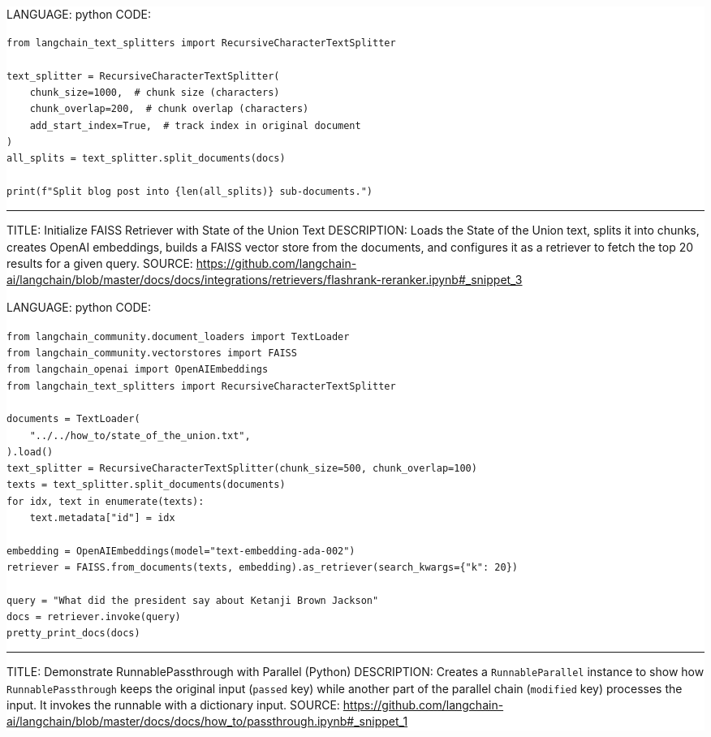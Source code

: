 LANGUAGE: python
CODE:

```
from langchain_text_splitters import RecursiveCharacterTextSplitter

text_splitter = RecursiveCharacterTextSplitter(
    chunk_size=1000,  # chunk size (characters)
    chunk_overlap=200,  # chunk overlap (characters)
    add_start_index=True,  # track index in original document
)
all_splits = text_splitter.split_documents(docs)

print(f"Split blog post into {len(all_splits)} sub-documents.")
```

---

TITLE: Initialize FAISS Retriever with State of the Union Text
DESCRIPTION: Loads the State of the Union text, splits it into chunks, creates OpenAI embeddings, builds a FAISS vector store from the documents, and configures it as a retriever to fetch the top 20 results for a given query.
SOURCE: https://github.com/langchain-ai/langchain/blob/master/docs/docs/integrations/retrievers/flashrank-reranker.ipynb#_snippet_3

LANGUAGE: python
CODE:

```
from langchain_community.document_loaders import TextLoader
from langchain_community.vectorstores import FAISS
from langchain_openai import OpenAIEmbeddings
from langchain_text_splitters import RecursiveCharacterTextSplitter

documents = TextLoader(
    "../../how_to/state_of_the_union.txt",
).load()
text_splitter = RecursiveCharacterTextSplitter(chunk_size=500, chunk_overlap=100)
texts = text_splitter.split_documents(documents)
for idx, text in enumerate(texts):
    text.metadata["id"] = idx

embedding = OpenAIEmbeddings(model="text-embedding-ada-002")
retriever = FAISS.from_documents(texts, embedding).as_retriever(search_kwargs={"k": 20})

query = "What did the president say about Ketanji Brown Jackson"
docs = retriever.invoke(query)
pretty_print_docs(docs)
```

---

TITLE: Demonstrate RunnablePassthrough with Parallel (Python)
DESCRIPTION: Creates a `RunnableParallel` instance to show how `RunnablePassthrough` keeps the original input (`passed` key) while another part of the parallel chain (`modified` key) processes the input. It invokes the runnable with a dictionary input.
SOURCE: https://github.com/langchain-ai/langchain/blob/master/docs/docs/how_to/passthrough.ipynb#_snippet_1
